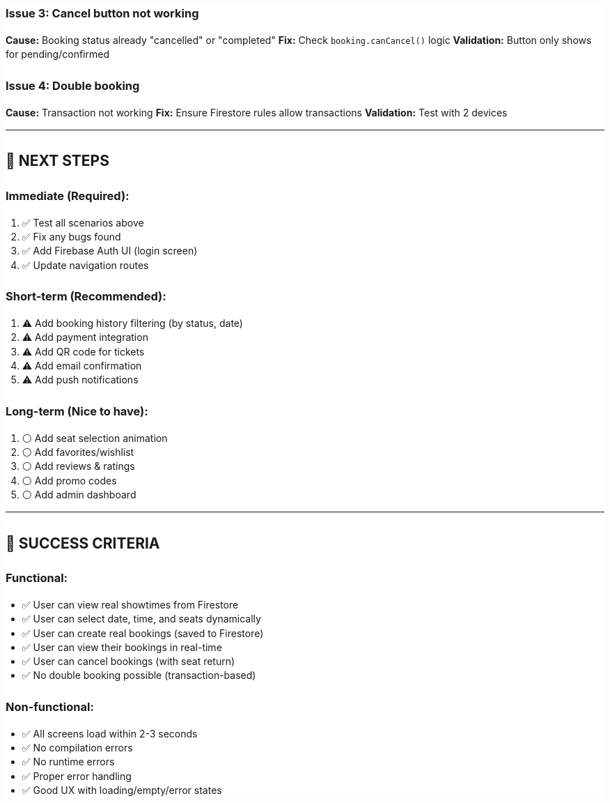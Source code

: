 ### **Issue 3: Cancel button not working**
**Cause:** Booking status already "cancelled" or "completed"
**Fix:** Check `booking.canCancel()` logic
**Validation:** Button only shows for pending/confirmed

### **Issue 4: Double booking**
**Cause:** Transaction not working
**Fix:** Ensure Firestore rules allow transactions
**Validation:** Test with 2 devices

---

## 📝 NEXT STEPS

### **Immediate (Required):**
1. ✅ Test all scenarios above
2. ✅ Fix any bugs found
3. ✅ Add Firebase Auth UI (login screen)
4. ✅ Update navigation routes

### **Short-term (Recommended):**
1. ⚠️ Add booking history filtering (by status, date)
2. ⚠️ Add payment integration
3. ⚠️ Add QR code for tickets
4. ⚠️ Add email confirmation
5. ⚠️ Add push notifications

### **Long-term (Nice to have):**
1. ⚪ Add seat selection animation
2. ⚪ Add favorites/wishlist
3. ⚪ Add reviews & ratings
4. ⚪ Add promo codes
5. ⚪ Add admin dashboard

---

## 🎉 SUCCESS CRITERIA

### **Functional:**
- ✅ User can view real showtimes from Firestore
- ✅ User can select date, time, and seats dynamically
- ✅ User can create real bookings (saved to Firestore)
- ✅ User can view their bookings in real-time
- ✅ User can cancel bookings (with seat return)
- ✅ No double booking possible (transaction-based)

### **Non-functional:**
- ✅ All screens load within 2-3 seconds
- ✅ No compilation errors
- ✅ No runtime errors
- ✅ Proper error handling
- ✅ Good UX with loading/empty/error states

